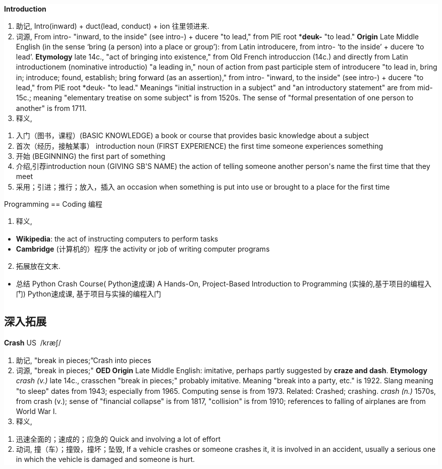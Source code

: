 
**Introduction**
1. 助记,
Intro(inward) + duct(lead, conduct) + ion
往里领进来.
2. 词源,
From intro- "inward, to the inside" (see intro-) + ducere "to lead," from PIE root ***deuk-** "to lead."
**Origin**
Late Middle English (in the sense ‘bring (a person) into a place or group’): from Latin introducere, from intro- ‘to the inside’ + ducere ‘to lead’.
**Etymology**
late 14c., "act of bringing into existence," from Old French introduccion (14c.) and directly from Latin introductionem (nominative introductio) "a leading in," noun of action from past participle stem of introducere "to lead in, bring in; introduce; found, establish; bring forward (as an assertion)," from intro- "inward, to the inside" (see intro-) + ducere "to lead," from PIE root *deuk- "to lead."
Meanings "initial instruction in a subject" and "an introductory statement" are from mid-15c.; meaning "elementary treatise on some subject" is from 1520s. The sense of "formal presentation of one person to another" is from 1711.
3. 释义,​
1) 入门（图书，课程）(BASIC KNOWLEDGE)
​a book or course that provides basic knowledge about a subject
2) 首次（经历，接触某事） introduction noun (FIRST EXPERIENCE)
​the first time someone experiences something
3) 开始 (BEGINNING) the first part of something
4) 介绍,引荐introduction noun (GIVING SB'S NAME)
the action of telling someone another person's name the first time that they meet
5) 采用；引进；推行；放入，插入
an occasion when something is put into use or brought to a place for the first time


Programming == Coding 编程
1. 释义, 
- **Wikipedia**: the act of instructing computers to perform tasks
- **Cambridge** (计算机的）程序 the activity or job of writing computer programs
2. 拓展放在文末.

- 总结
Python Crash Course( Python速成课)
A Hands-On, Project-Based Introduction to Programming
(实操的,基于项目的编程入门)
 Python速成课, 基于项目与实操的编程入门

## 深入拓展
**Crash** US ​  /kræʃ/
1. 助记, 
 "break in pieces;”Crash into pieces
3. 词源, 
 "break in pieces;"
**OED Origin**
Late Middle English: imitative, perhaps partly suggested by **craze and dash**.
**Etymology**
*crash (v.)*
late 14c., crasschen "break in pieces;" probably imitative. Meaning "break into a party, etc." is 1922. Slang meaning "to sleep" dates from 1943; especially from 1965. Computing sense is from 1973. Related: Crashed; crashing.
*crash (n.)*
1570s, from crash (v.); sense of "financial collapse" is from 1817, "collision" is from 1910; references to falling of airplanes are from World War I.
3. 释义, 
1) 迅速全面的；速成的；应急的  Quick and involving a lot of effort
2) 动词,  撞（车）；撞毁，撞坏；坠毁, 
If a vehicle crashes or someone crashes it, it is involved in an accident, usually a serious one in which the vehicle is damaged and someone is hurt.